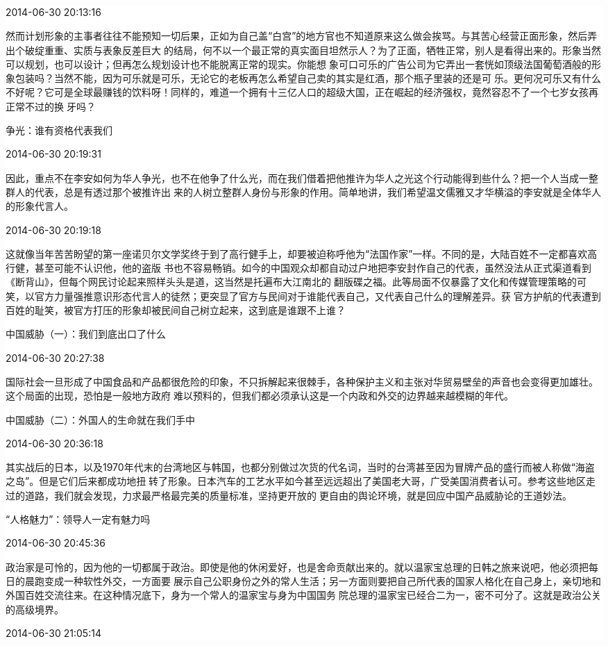   

2014-06-30 20:13:16

然而计划形象的主事者往往不能预知一切后果，正如为自己盖“白宫”的地方官也不知道原来这么做会挨骂。与其苦心经营正面形象，然后弄出个破绽重重、实质与表象反差巨大
的结局，何不以一个最正常的真实面目坦然示人？为了正面，牺牲正常，别人是看得出来的。形象当然可以规划，也可以设计；但再怎么规划设计也不能脱离正常的现实。你能想
象可口可乐的广告公司为它弄出一套恍如顶级法国葡萄酒般的形象包装吗？当然不能，因为可乐就是可乐，无论它的老板再怎么希望自己卖的其实是红酒，那个瓶子里装的还是可
乐。更何况可乐又有什么不好呢？它可是全球最赚钱的饮料呀！同样的，难道一个拥有十三亿人口的超级大国，正在崛起的经济强权，竟然容忍不了一个七岁女孩再正常不过的换
牙吗？

  

  争光：谁有资格代表我们

  

2014-06-30 20:19:31

因此，重点不在李安如何为华人争光，也不在他争了什么光，而在我们借着把他推许为华人之光这个行动能得到些什么？把一个人当成一整群人的代表，总是有透过那个被推许出
来的人树立整群人身份与形象的作用。简单地讲，我们希望温文儒雅又才华横溢的李安就是全体华人的形象代言人。

  

2014-06-30 20:19:18

这就像当年苦苦盼望的第一座诺贝尔文学奖终于到了高行健手上，却要被迫称呼他为“法国作家”一样。不同的是，大陆百姓不一定都喜欢高行健，甚至可能不认识他，他的盗版
书也不容易畅销。如今的中国观众却都自动过户地把李安封作自己的代表，虽然没法从正式渠道看到《断背山》，但每个网民讨论起来照样头头是道，这当然是托遍布大江南北的
翻版碟之福。此等局面不仅暴露了文化和传媒管理策略的可笑，以官方力量强推意识形态代言人的徒然；更突显了官方与民间对于谁能代表自己，又代表自己什么的理解差异。获
官方护航的代表遭到百姓的耻笑，被官方打压的形象却被民间自己树立起来，这到底是谁跟不上谁？

  

  中国威胁（一）：我们到底出口了什么

  

2014-06-30 20:27:38

国际社会一旦形成了中国食品和产品都很危险的印象，不只拆解起来很棘手，各种保护主义和主张对华贸易壁垒的声音也会变得更加雄壮。这个局面的出现，恐怕是一般地方政府
难以预料的，但我们都必须承认这是一个内政和外交的边界越来越模糊的年代。

  

  中国威胁（二）：外国人的生命就在我们手中

  

2014-06-30 20:36:18

其实战后的日本，以及1970年代末的台湾地区与韩国，也都分别做过次货的代名词，当时的台湾甚至因为冒牌产品的盛行而被人称做“海盗之岛”。但是它们后来都成功地扭
转了形象。日本汽车的工艺水平如今甚至远远超出了美国老大哥，广受美国消费者认可。参考这些地区走过的道路，我们就会发现，力求最严格最完美的质量标准，坚持更开放的
更自由的舆论环境，就是回应中国产品威胁论的王道妙法。

  

  “人格魅力”：领导人一定有魅力吗

  

2014-06-30 20:45:36

政治家是可怜的，因为他的一切都属于政治。即使是他的休闲爱好，也是舍命贡献出来的。就以温家宝总理的日韩之旅来说吧，他必须把每日的晨跑变成一种软性外交，一方面要
展示自己公职身份之外的常人生活；另一方面则要把自己所代表的国家人格化在自己身上，亲切地和外国百姓交流往来。在这种情况底下，身为一个常人的温家宝与身为中国国务
院总理的温家宝已经合二为一，密不可分了。这就是政治公关的高级境界。

  

2014-06-30 21:05:14
